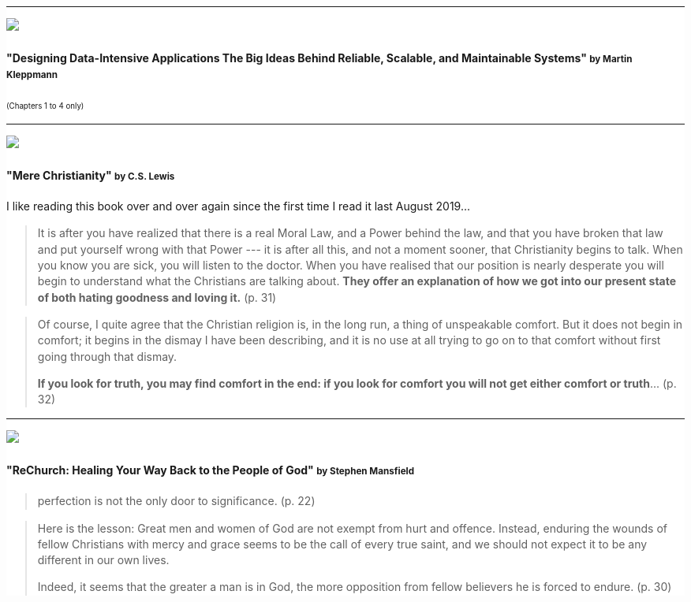 

----------

<img height="200" class="float-right" src="https://images-na.ssl-images-amazon.com/images/I/51gP9mXEqWL._SX379_BO1,204,203,200_.jpg">

#### "Designing Data-Intensive Applications The Big Ideas Behind Reliable, Scalable, and Maintainable Systems" <small>by Martin Kleppmann</small>



<small><small>(Chapters 1 to 4 only)</small></small>

<div class="clearfix"></div>



----------

<img height="200" class="float-right" src="https://d1w7fb2mkkr3kw.cloudfront.net/assets/images/book/mid/9780/0074/9780007461219.jpg" >


#### "Mere Christianity" <small>by C.S. Lewis</small>






I like reading this book over and over again since the first time I read it last August 2019...

> It is after you have realized that there is a real Moral Law, and a Power behind the law, and that you have broken that law and put yourself wrong with that Power --- it is after all this, and not a moment sooner, that Christianity begins to talk. When you know you are sick, you will listen to the doctor. When you have realised that our position is nearly desperate you will begin to understand what the Christians are talking about. **They offer an explanation of how we got into our present state of both hating goodness and loving it.** (p. 31)

> Of course, I quite agree that the Christian religion is, in the long run, a thing of unspeakable comfort. But it does not begin in comfort; it begins in the dismay I have been describing, and it is no use at all trying to go on to that comfort without first going through that dismay.
>
> **If you look for truth, you may find comfort in the end: if you look for comfort you will not get either comfort or truth**...  (p. 32)

<div class="clearfix"></div>



----------

<img height="200" class="p-2 float-right" src="https://d1w7fb2mkkr3kw.cloudfront.net/assets/images/book/lrg/9781/4143/9781414333281.jpg" >

#### "ReChurch: Healing Your Way Back to the People of God" <small>by Stephen Mansfield</small>



> perfection is not the only door to significance. (p. 22)

> Here is the lesson: Great men and women of God are not exempt from hurt and offence. Instead, enduring the wounds of fellow Christians with mercy and grace seems to be the call of every true saint, and we should not expect it to be any different in our own lives.
>
> Indeed, it seems that the greater a man is in God, the more opposition from fellow believers he is forced to endure. (p. 30)

